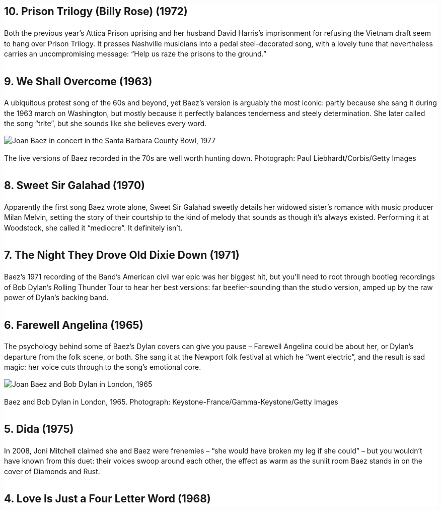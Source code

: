 ## 10\. Prison Trilogy (Billy Rose) (1972)

Both the previous year’s Attica Prison uprising and her husband David Harris’s imprisonment for refusing the Vietnam draft seem to hang over Prison Trilogy. It presses Nashville musicians into a pedal steel-decorated song, with a lovely tune that nevertheless carries an uncompromising message: “Help us raze the prisons to the ground.”

## 9\. We Shall Overcome (1963)

A ubiquitous protest song of the 60s and beyond, yet Baez’s version is arguably the most iconic: partly because she sang it during the 1963 march on Washington, but mostly because it perfectly balances tenderness and steely determination. She later called the song “trite”, but she sounds like she believes every word.

![Joan Baez in concert in the Santa Barbara County Bowl, 1977](https://i.guim.co.uk/img/media/a61b2316ae1f4569818fa7b46a3e3227f0b6934e/0_0_5682_3889/master/5682.jpg?width=445&dpr=1&s=none&crop=none)

The live versions of Baez recorded in the 70s are well worth hunting down. Photograph: Paul Liebhardt/Corbis/Getty Images

## 8\. Sweet Sir Galahad (1970)

Apparently the first song Baez wrote alone, Sweet Sir Galahad sweetly details her widowed sister’s romance with music producer Milan Melvin, setting the story of their courtship to the kind of melody that sounds as though it’s always existed. Performing it at Woodstock, she called it “mediocre”. It definitely isn’t.

## 7\. The Night They Drove Old Dixie Down (1971)

Baez’s 1971 recording of the Band’s American civil war epic was her biggest hit, but you’ll need to root through bootleg recordings of Bob Dylan’s Rolling Thunder Tour to hear her best versions: far beefier-sounding than the studio version, amped up by the raw power of Dylan’s backing band.

## 6\. Farewell Angelina (1965)

The psychology behind some of Baez’s Dylan covers can give you pause – Farewell Angelina could be about her, or Dylan’s departure from the folk scene, or both. She sang it at the Newport folk festival at which he “went electric”, and the result is sad magic: her voice cuts through to the song’s emotional core.

![Joan Baez and Bob Dylan in London, 1965](https://i.guim.co.uk/img/media/3df0e0812dbd20f5586d43792de457f5e119b355/0_0_2778_3508/master/2778.jpg?width=445&dpr=1&s=none&crop=none)

Baez and Bob Dylan in London, 1965. Photograph: Keystone-France/Gamma-Keystone/Getty Images

## 5\. Dida (1975)

In 2008, Joni Mitchell claimed she and Baez were frenemies – “she would have broken my leg if she could” – but you wouldn’t have known from this duet: their voices swoop around each other, the effect as warm as the sunlit room Baez stands in on the cover of Diamonds and Rust.

## 4\. Love Is Just a Four Letter Word (1968)
